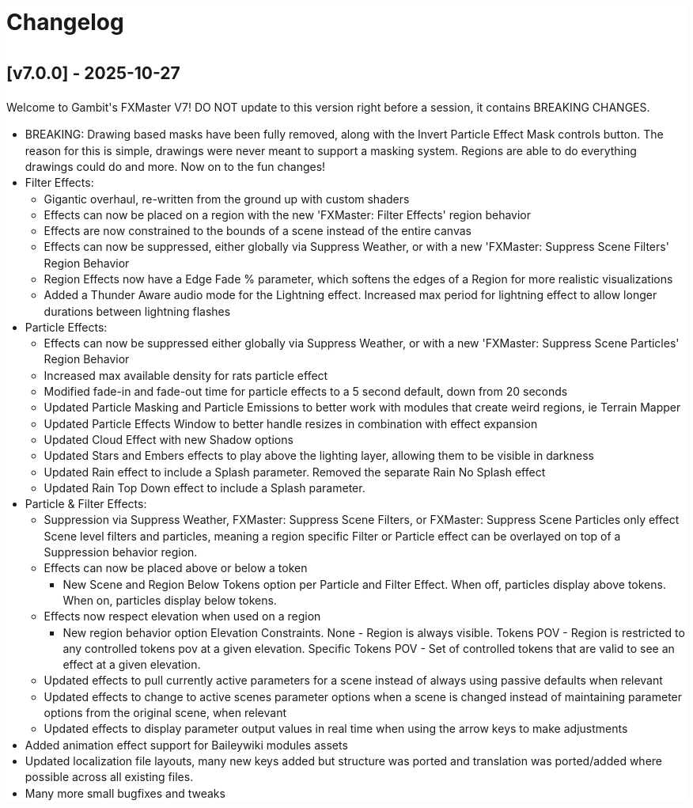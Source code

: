# Changelog

## [v7.0.0] - 2025-10-27
Welcome to Gambit's FXMaster V7! DO NOT update to this version right before a session, it contains BREAKING CHANGES.
- BREAKING: Drawing based masks have been fully removed, along with the Invert Particle Effect Mask controls button. The reason for this is simple, drawings were never meant to support a masking system. Regions are able to do everything drawings could do and more. Now on to the fun changes!
- Filter Effects:
  - Gigantic overhaul, re-written from the ground up with custom shaders
  - Effects can now be placed on a region with the new 'FXMaster: Filter Effects' region behavior
  - Effects are now constrained to the bounds of a scene instead of the entire canvas
  - Effects can now be suppressed, either globally via Suppress Weather, or with a new 'FXMaster: Suppress Scene Filters' Region Behavior
  - Region Effects now have a Edge Fade % parameter, which softens the edges of a Region for more realistic visualizations
  - Added a Thunder Aware audio mode for the Lightning effect. Increased max period for lightning effect to allow longer durations between lightning flashes
- Particle Effects:
  - Effects can now be suppressed either globally via Suppress Weather, or with a new 'FXMaster: Suppress Scene Particles' Region Behavior
  - Increased max available density for rats particle effect
  - Modified fade-in and fade-out time for particle effects to a 5 second default, down from 20 seconds
  - Updated Particle Masking and Particle Emissions to better work with modules that create weird regions, ie Terrain Mapper
  - Updated Particle Effects Window to better handle resizes in combination with effect expansion
  - Updated Cloud Effect with new Shadow options
  - Updated Stars and Embers effects to play above the lighting layer, allowing them to be visible in darkness
  - Updated Rain effect to include a Splash parameter. Removed the separate Rain No Splash effect
  - Updated Rain Top Down effect to include a Splash parameter.
- Particle & Filter Effects:
  - Suppression via Suppress Weather, FXMaster: Suppress Scene Filters, or FXMaster: Suppress Scene Particles only effect Scene level filters and particles, meaning a region specific Filter or Particle effect can be overlayed on top of a Suppression behavior region.
  - Effects can now be placed above or below a token
    - New Scene and Region Below Tokens option per Particle and Filter Effect. When off, particles display above tokens. When on, particles display below tokens.
  - Effects now respect elevation when used on a region
    - New region behavior option Elevation Constraints. None - Region is always visible. Tokens POV - Region is restricted to any controlled tokens pov at a given elevation. Specific Tokens POV - Set of controlled tokens that are valid to see an effect at a given elevation.
  - Updated effects to pull currently active parameters for a scene instead of always using passive defaults when relevant
  - Updated effects to change to active scenes parameter options when a scene is changed instead of maintaining parameter options from the original scene, when relevant
  - Updated effects to display parameter output values in real time when using the arrow keys to make adjustments
- Added animation effect support for Baileywiki modules assets
- Updated localization file layouts, many new keys added but structure was ported and translation was ported/added where possible across all existing files. 
- Many more small bugfixes and tweaks
